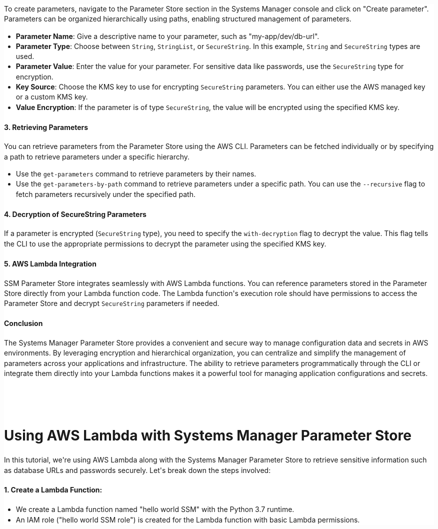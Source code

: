 To create parameters, navigate to the Parameter Store section in the Systems Manager console and click on "Create parameter". Parameters can be organized hierarchically using paths, enabling structured management of parameters.

- **Parameter Name**: Give a descriptive name to your parameter, such as "my-app/dev/db-url".
- **Parameter Type**: Choose between `String`, `StringList`, or `SecureString`. In this example, `String` and `SecureString` types are used.
- **Parameter Value**: Enter the value for your parameter. For sensitive data like passwords, use the `SecureString` type for encryption.
- **Key Source**: Choose the KMS key to use for encrypting `SecureString` parameters. You can either use the AWS managed key or a custom KMS key.
- **Value Encryption**: If the parameter is of type `SecureString`, the value will be encrypted using the specified KMS key.

#### 3. Retrieving Parameters

You can retrieve parameters from the Parameter Store using the AWS CLI. Parameters can be fetched individually or by specifying a path to retrieve parameters under a specific hierarchy.

- Use the `get-parameters` command to retrieve parameters by their names.
- Use the `get-parameters-by-path` command to retrieve parameters under a specific path. You can use the `--recursive` flag to fetch parameters recursively under the specified path.

#### 4. Decryption of SecureString Parameters

If a parameter is encrypted (`SecureString` type), you need to specify the `with-decryption` flag to decrypt the value. This flag tells the CLI to use the appropriate permissions to decrypt the parameter using the specified KMS key.

#### 5. AWS Lambda Integration

SSM Parameter Store integrates seamlessly with AWS Lambda functions. You can reference parameters stored in the Parameter Store directly from your Lambda function code. The Lambda function's execution role should have permissions to access the Parameter Store and decrypt `SecureString` parameters if needed.

#### Conclusion

The Systems Manager Parameter Store provides a convenient and secure way to manage configuration data and secrets in AWS environments. By leveraging encryption and hierarchical organization, you can centralize and simplify the management of parameters across your applications and infrastructure. The ability to retrieve parameters programmatically through the CLI or integrate them directly into your Lambda functions makes it a powerful tool for managing application configurations and secrets.


<br/>
<br/>

# Using AWS Lambda with Systems Manager Parameter Store

In this tutorial, we're using AWS Lambda along with the Systems Manager Parameter Store to retrieve sensitive information such as database URLs and passwords securely. Let's break down the steps involved:

#### 1. Create a Lambda Function:
- We create a Lambda function named "hello world SSM" with the Python 3.7 runtime.
- An IAM role ("hello world SSM role") is created for the Lambda function with basic Lambda permissions.
